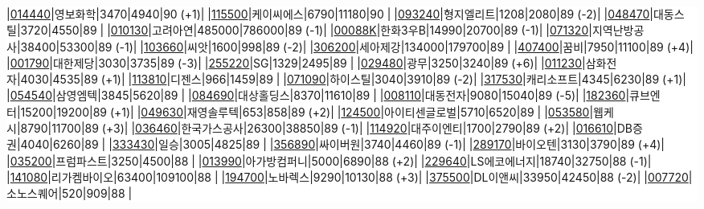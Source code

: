 |[014440](https://finance.daum.net/quotes/A014440)|영보화학|3470|4940|90 (+1)|
|[115500](https://finance.daum.net/quotes/A115500)|케이씨에스|6790|11180|90 |
|[093240](https://finance.daum.net/quotes/A093240)|형지엘리트|1208|2080|89 (-2)|
|[048470](https://finance.daum.net/quotes/A048470)|대동스틸|3720|4550|89 |
|[010130](https://finance.daum.net/quotes/A010130)|고려아연|485000|786000|89 (-1)|
|[00088K](https://finance.daum.net/quotes/A00088K)|한화3우B|14990|20700|89 (-1)|
|[071320](https://finance.daum.net/quotes/A071320)|지역난방공사|38400|53300|89 (-1)|
|[103660](https://finance.daum.net/quotes/A103660)|씨앗|1600|998|89 (-2)|
|[306200](https://finance.daum.net/quotes/A306200)|세아제강|134000|179700|89 |
|[407400](https://finance.daum.net/quotes/A407400)|꿈비|7950|11100|89 (+4)|
|[001790](https://finance.daum.net/quotes/A001790)|대한제당|3030|3735|89 (-3)|
|[255220](https://finance.daum.net/quotes/A255220)|SG|1329|2495|89 |
|[029480](https://finance.daum.net/quotes/A029480)|광무|3250|3240|89 (+6)|
|[011230](https://finance.daum.net/quotes/A011230)|삼화전자|4030|4535|89 (+1)|
|[113810](https://finance.daum.net/quotes/A113810)|디젠스|966|1459|89 |
|[071090](https://finance.daum.net/quotes/A071090)|하이스틸|3040|3910|89 (-2)|
|[317530](https://finance.daum.net/quotes/A317530)|캐리소프트|4345|6230|89 (+1)|
|[054540](https://finance.daum.net/quotes/A054540)|삼영엠텍|3845|5620|89 |
|[084690](https://finance.daum.net/quotes/A084690)|대상홀딩스|8370|11610|89 |
|[008110](https://finance.daum.net/quotes/A008110)|대동전자|9080|15040|89 (-5)|
|[182360](https://finance.daum.net/quotes/A182360)|큐브엔터|15200|19200|89 (+1)|
|[049630](https://finance.daum.net/quotes/A049630)|재영솔루텍|653|858|89 (+2)|
|[124500](https://finance.daum.net/quotes/A124500)|아이티센글로벌|5710|6520|89 |
|[053580](https://finance.daum.net/quotes/A053580)|웹케시|8790|11700|89 (+3)|
|[036460](https://finance.daum.net/quotes/A036460)|한국가스공사|26300|38850|89 (-1)|
|[114920](https://finance.daum.net/quotes/A114920)|대주이엔티|1700|2790|89 (+2)|
|[016610](https://finance.daum.net/quotes/A016610)|DB증권|4040|6260|89 |
|[333430](https://finance.daum.net/quotes/A333430)|일승|3005|4825|89 |
|[356890](https://finance.daum.net/quotes/A356890)|싸이버원|3740|4460|89 (-1)|
|[289170](https://finance.daum.net/quotes/A289170)|바이오텐|3130|3790|89 (+4)|
|[035200](https://finance.daum.net/quotes/A035200)|프럼파스트|3250|4500|88 |
|[013990](https://finance.daum.net/quotes/A013990)|아가방컴퍼니|5000|6890|88 (+2)|
|[229640](https://finance.daum.net/quotes/A229640)|LS에코에너지|18740|32750|88 (-1)|
|[141080](https://finance.daum.net/quotes/A141080)|리가켐바이오|63400|109100|88 |
|[194700](https://finance.daum.net/quotes/A194700)|노바렉스|9290|10130|88 (+3)|
|[375500](https://finance.daum.net/quotes/A375500)|DL이앤씨|33950|42450|88 (-2)|
|[007720](https://finance.daum.net/quotes/A007720)|소노스퀘어|520|909|88 |